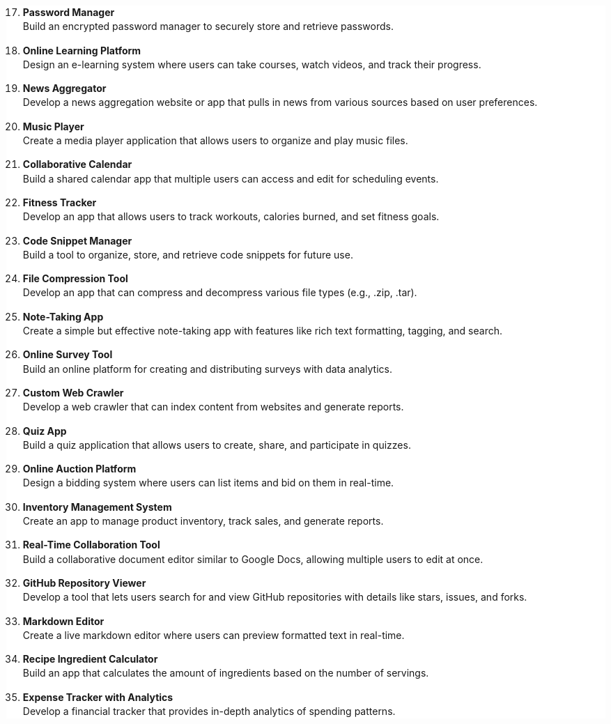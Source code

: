 17. **Password Manager**  
    Build an encrypted password manager to securely store and retrieve passwords.

18. **Online Learning Platform**  
    Design an e-learning system where users can take courses, watch videos, and track their progress.

19. **News Aggregator**  
    Develop a news aggregation website or app that pulls in news from various sources based on user preferences.

20. **Music Player**  
    Create a media player application that allows users to organize and play music files.

21. **Collaborative Calendar**  
    Build a shared calendar app that multiple users can access and edit for scheduling events.

22. **Fitness Tracker**  
    Develop an app that allows users to track workouts, calories burned, and set fitness goals.

23. **Code Snippet Manager**  
    Build a tool to organize, store, and retrieve code snippets for future use.

24. **File Compression Tool**  
    Develop an app that can compress and decompress various file types (e.g., .zip, .tar).

25. **Note-Taking App**  
    Create a simple but effective note-taking app with features like rich text formatting, tagging, and search.

26. **Online Survey Tool**  
    Build an online platform for creating and distributing surveys with data analytics.

27. **Custom Web Crawler**  
    Develop a web crawler that can index content from websites and generate reports.

28. **Quiz App**  
    Build a quiz application that allows users to create, share, and participate in quizzes.

29. **Online Auction Platform**  
    Design a bidding system where users can list items and bid on them in real-time.

30. **Inventory Management System**  
    Create an app to manage product inventory, track sales, and generate reports.

31. **Real-Time Collaboration Tool**  
    Build a collaborative document editor similar to Google Docs, allowing multiple users to edit at once.

32. **GitHub Repository Viewer**  
    Develop a tool that lets users search for and view GitHub repositories with details like stars, issues, and forks.

33. **Markdown Editor**  
    Create a live markdown editor where users can preview formatted text in real-time.

34. **Recipe Ingredient Calculator**  
    Build an app that calculates the amount of ingredients based on the number of servings.

35. **Expense Tracker with Analytics**  
    Develop a financial tracker that provides in-depth analytics of spending patterns.

